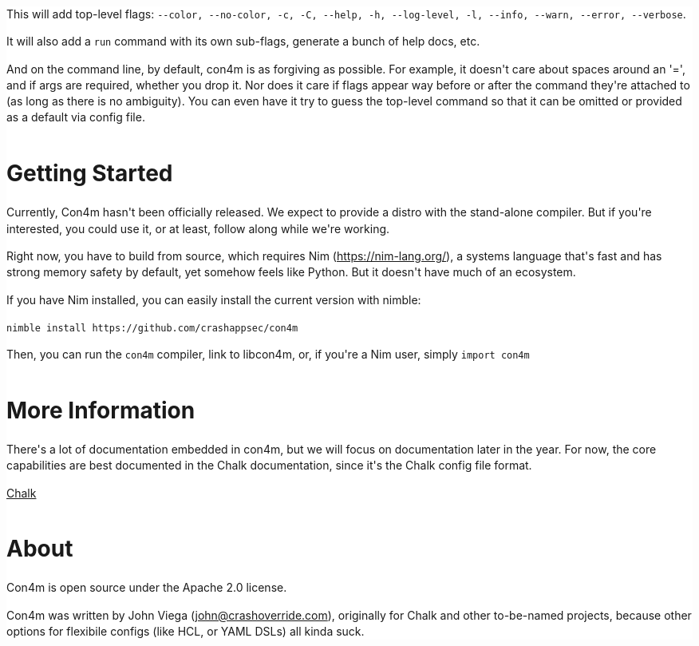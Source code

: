 
This will add top-level flags: `--color, --no-color, -c, -C, --help,
-h, --log-level, -l, --info, --warn, --error, --verbose`.

It will also add a `run` command with its own sub-flags, generate a
bunch of help docs, etc.

And on the command line, by default, con4m is as forgiving as
possible. For example, it doesn't care about spaces around an '=', and
if args are required, whether you drop it.  Nor does it care if flags
appear way before or after the command they're attached to (as long as
there is no ambiguity).  You can even have it try to guess the
top-level command so that it can be omitted or provided as a default
via config file.

# Getting Started

Currently, Con4m hasn't been officially released. We expect to provide
a distro with the stand-alone compiler.  But if you're interested, you
could use it, or at least, follow along while we're working.

Right now, you have to build from source, which requires Nim
(https://nim-lang.org/), a systems language that's fast and has strong
memory safety by default, yet somehow feels like Python. But it
doesn't have much of an ecosystem.

If you have Nim installed, you can easily install the current version
with nimble:

```bash
nimble install https://github.com/crashappsec/con4m
```

Then, you can run the `con4m` compiler, link to libcon4m, or, if
you're a Nim user, simply `import con4m`

# More Information

There's a lot of documentation embedded in con4m, but we will focus on
documentation later in the year. For now, the core capabilities are
best documented in the Chalk documentation, since it's the Chalk
config file format.

[Chalk](https://github.com/crashappsec/chalk)

# About

Con4m is open source under the Apache 2.0 license.

Con4m was written by John Viega (john@crashoverride.com), originally
for Chalk and other to-be-named projects, because other options for
flexibile configs (like HCL, or YAML DSLs) all kinda suck.
